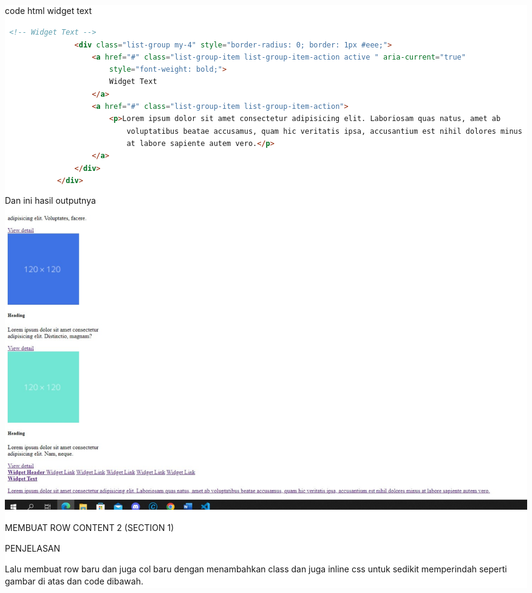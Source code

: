 code html widget text
```html
 <!-- Widget Text -->
                <div class="list-group my-4" style="border-radius: 0; border: 1px #eee;">
                    <a href="#" class="list-group-item list-group-item-action active " aria-current="true"
                        style="font-weight: bold;">
                        Widget Text
                    </a>
                    <a href="#" class="list-group-item list-group-item-action">
                        <p>Lorem ipsum dolor sit amet consectetur adipisicing elit. Laboriosam quas natus, amet ab
                            voluptatibus beatae accusamus, quam hic veritatis ipsa, accusantium est nihil dolores minus
                            at labore sapiente autem vero.</p>
                    </a>
                </div>
            </div>
```
Dan ini hasil outputnya
<p align="center">
	<img src="img/ss7.jpg" alt="">
</p>
MEMBUAT ROW CONTENT 2 (SECTION 1)

PENJELASAN

Lalu membuat row baru dan juga col baru dengan menambahkan class dan juga inline css untuk sedikit memperindah seperti gambar di atas dan code dibawah.
